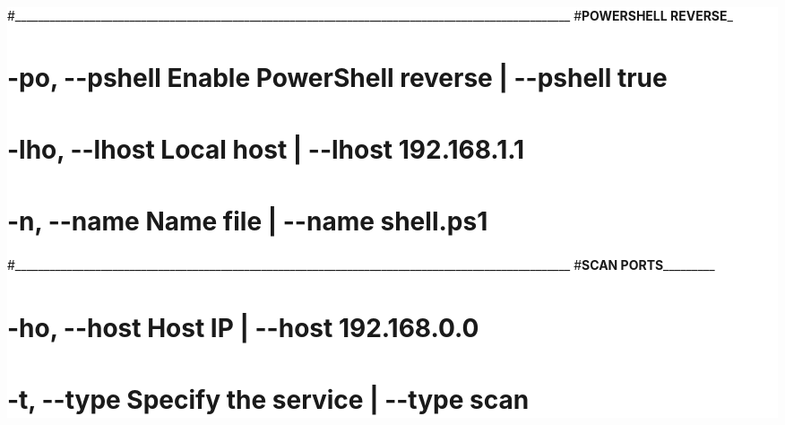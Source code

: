 #_________________________________________________________________________________________________
#________________________________________POWERSHELL REVERSE_________________________________________
#                       -po, --pshell              Enable PowerShell reverse       | --pshell true
#                       -lho, --lhost               Local host                      | --lhost 192.168.1.1
#                       -n, --name                Name file                       | --name shell.ps1
#_________________________________________________________________________________________________
#________________________________________SCAN PORTS_________________________________________________
#                       -ho, --host                 Host IP                         | --host 192.168.0.0
#                       -t, --type                 Specify the service             | --type scan
